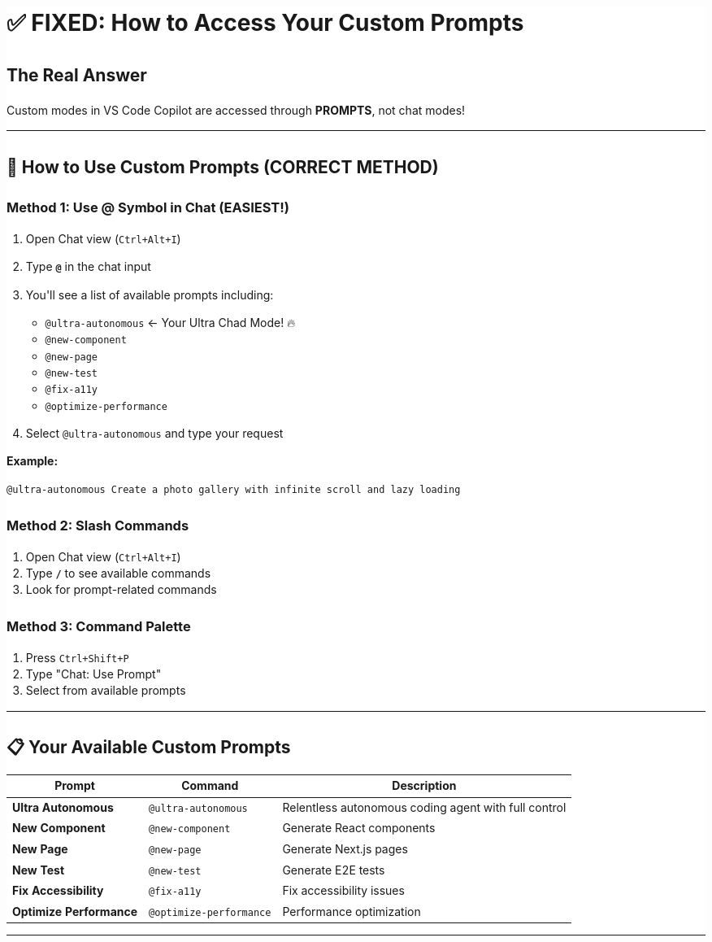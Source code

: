 # ✅ FIXED: How to Access Your Custom Prompts

## The Real Answer

Custom modes in VS Code Copilot are accessed through **PROMPTS**, not chat modes!

---

## 🎯 How to Use Custom Prompts (CORRECT METHOD)

### Method 1: Use @ Symbol in Chat (EASIEST!)

1. Open Chat view (`Ctrl+Alt+I`)
2. Type **`@`** in the chat input
3. You'll see a list of available prompts including:
   - `@ultra-autonomous` ← Your Ultra Chad Mode! 🔥
   - `@new-component`
   - `@new-page`
   - `@new-test`
   - `@fix-a11y`
   - `@optimize-performance`

4. Select `@ultra-autonomous` and type your request

**Example:**

```
@ultra-autonomous Create a photo gallery with infinite scroll and lazy loading
```

### Method 2: Slash Commands

1. Open Chat view (`Ctrl+Alt+I`)
2. Type **`/`** to see available commands
3. Look for prompt-related commands

### Method 3: Command Palette

1. Press `Ctrl+Shift+P`
2. Type "Chat: Use Prompt"
3. Select from available prompts

---

## 📋 Your Available Custom Prompts

| Prompt | Command | Description |
|--------|---------|-------------|
| **Ultra Autonomous** | `@ultra-autonomous` | Relentless autonomous coding agent with full control |
| **New Component** | `@new-component` | Generate React components |
| **New Page** | `@new-page` | Generate Next.js pages |
| **New Test** | `@new-test` | Generate E2E tests |
| **Fix Accessibility** | `@fix-a11y` | Fix accessibility issues |
| **Optimize Performance** | `@optimize-performance` | Performance optimization |

---